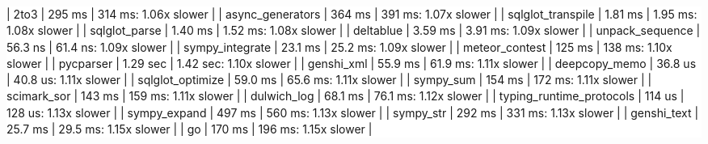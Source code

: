 | 2to3                       | 295 ms                                                                                                                  | 314 ms: 1.06x slower                                                                                                                |
| async_generators           | 364 ms                                                                                                                  | 391 ms: 1.07x slower                                                                                                                |
| sqlglot_transpile          | 1.81 ms                                                                                                                 | 1.95 ms: 1.08x slower                                                                                                               |
| sqlglot_parse              | 1.40 ms                                                                                                                 | 1.52 ms: 1.08x slower                                                                                                               |
| deltablue                  | 3.59 ms                                                                                                                 | 3.91 ms: 1.09x slower                                                                                                               |
| unpack_sequence            | 56.3 ns                                                                                                                 | 61.4 ns: 1.09x slower                                                                                                               |
| sympy_integrate            | 23.1 ms                                                                                                                 | 25.2 ms: 1.09x slower                                                                                                               |
| meteor_contest             | 125 ms                                                                                                                  | 138 ms: 1.10x slower                                                                                                                |
| pycparser                  | 1.29 sec                                                                                                                | 1.42 sec: 1.10x slower                                                                                                              |
| genshi_xml                 | 55.9 ms                                                                                                                 | 61.9 ms: 1.11x slower                                                                                                               |
| deepcopy_memo              | 36.8 us                                                                                                                 | 40.8 us: 1.11x slower                                                                                                               |
| sqlglot_optimize           | 59.0 ms                                                                                                                 | 65.6 ms: 1.11x slower                                                                                                               |
| sympy_sum                  | 154 ms                                                                                                                  | 172 ms: 1.11x slower                                                                                                                |
| scimark_sor                | 143 ms                                                                                                                  | 159 ms: 1.11x slower                                                                                                                |
| dulwich_log                | 68.1 ms                                                                                                                 | 76.1 ms: 1.12x slower                                                                                                               |
| typing_runtime_protocols   | 114 us                                                                                                                  | 128 us: 1.13x slower                                                                                                                |
| sympy_expand               | 497 ms                                                                                                                  | 560 ms: 1.13x slower                                                                                                                |
| sympy_str                  | 292 ms                                                                                                                  | 331 ms: 1.13x slower                                                                                                                |
| genshi_text                | 25.7 ms                                                                                                                 | 29.5 ms: 1.15x slower                                                                                                               |
| go                         | 170 ms                                                                                                                  | 196 ms: 1.15x slower                                                                                                                |